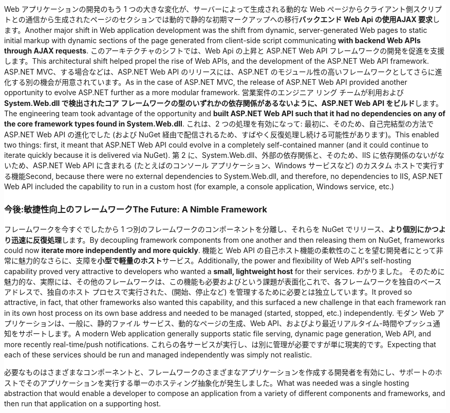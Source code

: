 <span data-ttu-id="e9704-138">Web アプリケーションの開発のもう 1 つの大きな変化が、サーバーによって生成される動的な Web ページからクライアント側スクリプトとの通信から生成されたページのセクションでは動的で静的な初期マークアップへの移行**バックエンド Web Api の使用AJAX 要求**します。</span><span class="sxs-lookup"><span data-stu-id="e9704-138">Another major shift in Web application development was the shift from dynamic, server-generated Web pages to static initial markup with dynamic sections of the page generated from client-side script communicating **with backend Web APIs through AJAX requests**.</span></span> <span data-ttu-id="e9704-139">このアーキテクチャのシフトでは、Web Api の上昇と ASP.NET Web API フレームワークの開発を促進を支援します。</span><span class="sxs-lookup"><span data-stu-id="e9704-139">This architectural shift helped propel the rise of Web APIs, and the development of the ASP.NET Web API framework.</span></span> <span data-ttu-id="e9704-140">ASP.NET MVC、する場合などは、ASP.NET Web API のリリースには、ASP.NET のモジュール性の高いフレームワークとしてさらに進化する別の機会が用意されています。</span><span class="sxs-lookup"><span data-stu-id="e9704-140">As in the case of ASP.NET MVC, the release of ASP.NET Web API provided another opportunity to evolve ASP.NET further as a more modular framework.</span></span> <span data-ttu-id="e9704-141">営業案件のエンジニア リング チームが利用および**System.Web.dll で検出されたコア フレームワークの型のいずれかの依存関係があるないように、ASP.NET Web API をビルド**します。</span><span class="sxs-lookup"><span data-stu-id="e9704-141">The engineering team took advantage of the opportunity and **built ASP.NET Web API such that it had no dependencies on any of the core framework types found in System.Web.dll**.</span></span> <span data-ttu-id="e9704-142">これは、2 つの処理を有効になって: 最初に、そのため、自己完結型の方法で ASP.NET Web API の進化でした (および NuGet 経由で配信されるため、すばやく反復処理し続ける可能性があります)。</span><span class="sxs-lookup"><span data-stu-id="e9704-142">This enabled two things: first, it meant that ASP.NET Web API could evolve in a completely self-contained manner (and it could continue to iterate quickly because it is delivered via NuGet).</span></span> <span data-ttu-id="e9704-143">第 2 に、System.Web.dll、外部の依存関係と、そのため、IIS に依存関係のないがないため、ASP.NET Web API に含まれる (たとえばのコンソール アプリケーション、Windows サービスなど) のカスタム ホストで実行する機能</span><span class="sxs-lookup"><span data-stu-id="e9704-143">Second, because there were no external dependencies to System.Web.dll, and therefore, no dependencies to IIS, ASP.NET Web API included the capability to run in a custom host (for example, a console application, Windows service, etc.)</span></span>

### <a name="the-future-a-nimble-framework"></a><span data-ttu-id="e9704-144">今後:敏捷性向上のフレームワーク</span><span class="sxs-lookup"><span data-stu-id="e9704-144">The Future: A Nimble Framework</span></span>

<span data-ttu-id="e9704-145">フレームワークを今すぐでしたから 1 つ別のフレームワークのコンポーネントを分離し、それらを NuGet でリリース、**より個別にかつより迅速に反復処理**します。</span><span class="sxs-lookup"><span data-stu-id="e9704-145">By decoupling framework components from one another and then releasing them on NuGet, frameworks could now **iterate more independently and more quickly**.</span></span> <span data-ttu-id="e9704-146">機能と Web API の自己ホスト機能の柔軟性のことを望む開発者にとって非常に魅力的なさらに、支障を**小型で軽量のホスト**サービス。</span><span class="sxs-lookup"><span data-stu-id="e9704-146">Additionally, the power and flexibility of Web API's self-hosting capability proved very attractive to developers who wanted a **small, lightweight host** for their services.</span></span> <span data-ttu-id="e9704-147">わかりました。 そのために魅力的な、実際には、その他のフレームワークは、この機能も必要およびという課題が表面化これで、各フレームワークを独自のベース アドレスで、独自のホスト プロセスで実行された、(開始、停止など) を管理するために必要とは独立しています。</span><span class="sxs-lookup"><span data-stu-id="e9704-147">It proved so attractive, in fact, that other frameworks also wanted this capability, and this surfaced a new challenge in that each framework ran in its own host process on its own base address and needed to be managed (started, stopped, etc.) independently.</span></span> <span data-ttu-id="e9704-148">モダン Web アプリケーションは、一般に、静的ファイル サービス、動的なページの生成、Web API、およびより最近リアルタイム-時間やプッシュ通知をサポートします。</span><span class="sxs-lookup"><span data-stu-id="e9704-148">A modern Web application generally supports static file serving, dynamic page generation, Web API, and more recently real-time/push notifications.</span></span> <span data-ttu-id="e9704-149">これらの各サービスが実行し、は別に管理が必要ですが単に現実的です。</span><span class="sxs-lookup"><span data-stu-id="e9704-149">Expecting that each of these services should be run and managed independently was simply not realistic.</span></span>

<span data-ttu-id="e9704-150">必要なものはさまざまなコンポーネントと、フレームワークのさまざまなアプリケーションを作成する開発者を有効にし、サポートのホストでそのアプリケーションを実行する単一のホスティング抽象化が発生しました。</span><span class="sxs-lookup"><span data-stu-id="e9704-150">What was needed was a single hosting abstraction that would enable a developer to compose an application from a variety of different components and frameworks, and then run that application on a supporting host.</span></span>
